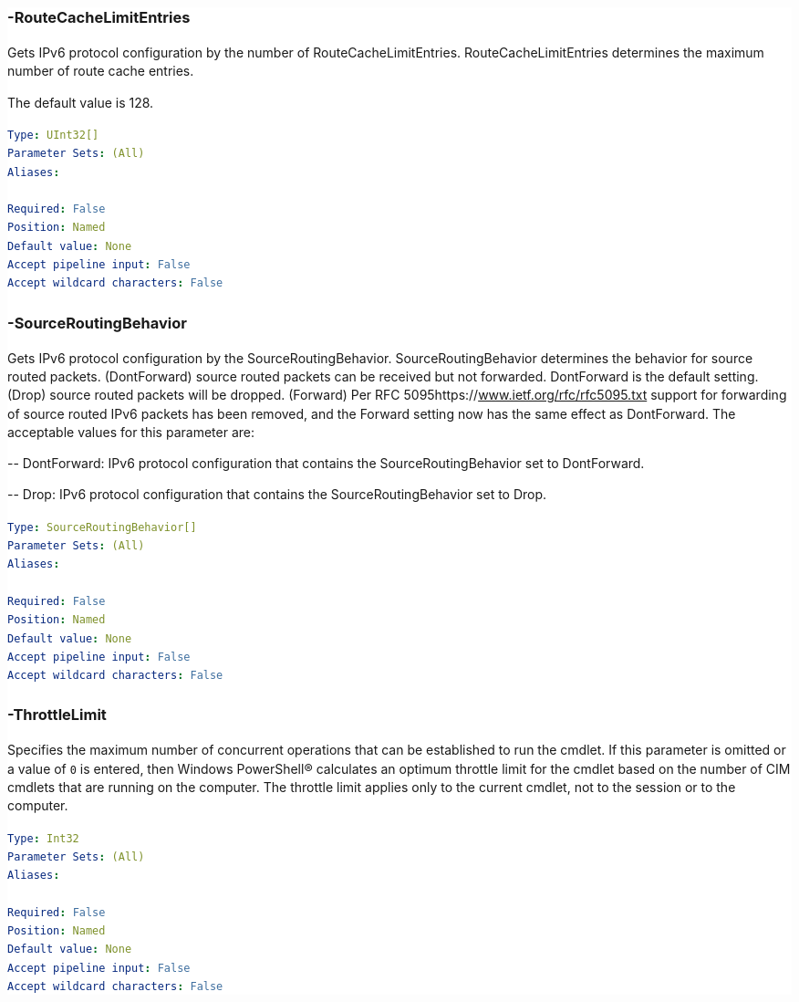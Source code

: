 ### -RouteCacheLimitEntries
Gets IPv6 protocol configuration by the number of RouteCacheLimitEntries.
RouteCacheLimitEntries determines the maximum number of route cache entries. 

The default value is 128.

```yaml
Type: UInt32[]
Parameter Sets: (All)
Aliases: 

Required: False
Position: Named
Default value: None
Accept pipeline input: False
Accept wildcard characters: False
```

### -SourceRoutingBehavior
Gets IPv6 protocol configuration by the SourceRoutingBehavior.
SourceRoutingBehavior determines the behavior for source routed packets.
(DontForward) source routed packets can be received but not forwarded. 
DontForward is the default setting.
(Drop) source routed packets will be dropped.
(Forward) Per RFC 5095https://www.ietf.org/rfc/rfc5095.txt support for forwarding of source routed IPv6 packets has been removed, and the Forward setting now has the same effect as DontForward.
The acceptable values for this parameter are:

 -- DontForward: IPv6 protocol configuration that contains the SourceRoutingBehavior set to DontForward. 

 -- Drop: IPv6 protocol configuration that contains the SourceRoutingBehavior set to Drop.

```yaml
Type: SourceRoutingBehavior[]
Parameter Sets: (All)
Aliases: 

Required: False
Position: Named
Default value: None
Accept pipeline input: False
Accept wildcard characters: False
```

### -ThrottleLimit
Specifies the maximum number of concurrent operations that can be established to run the cmdlet.
If this parameter is omitted or a value of `0` is entered, then Windows PowerShell® calculates an optimum throttle limit for the cmdlet based on the number of CIM cmdlets that are running on the computer.
The throttle limit applies only to the current cmdlet, not to the session or to the computer.

```yaml
Type: Int32
Parameter Sets: (All)
Aliases: 

Required: False
Position: Named
Default value: None
Accept pipeline input: False
Accept wildcard characters: False
```
